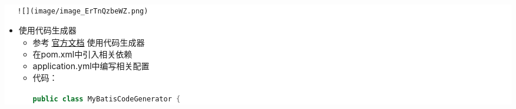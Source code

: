        ![](image/image_ErTnQzbeWZ.png)
   - 使用代码生成器
     - 参考 [官方文档](https://mybatis-flex.com/zh/others/codegen.html "官方文档") 使用代码生成器
     - 在pom.xml中引入相关依赖
     - application.yml中编写相关配置
     - 代码：
       ```java 
       public class MyBatisCodeGenerator {

